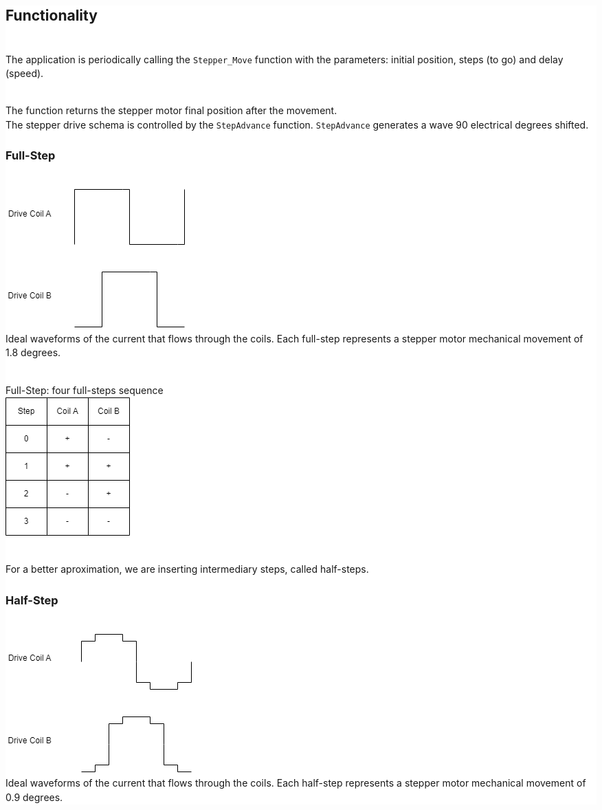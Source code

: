 
## Functionality

<br>The application is periodically calling the ```Stepper_Move``` function with the parameters:
initial position, steps (to go) and delay (speed).

<br>The function returns the stepper motor final position after the movement.
<br>The stepper drive schema is controlled by the ```StepAdvance``` function. ```StepAdvance``` generates a wave 90 electrical degrees shifted.

### Full-Step
<br><img src="../images/full_step.png">
<br>Ideal waveforms of the current that flows through the coils. Each full-step represents a stepper motor mechanical movement of 1.8 degrees.

<br>Full-Step: four full-steps sequence
<br><img src="../images/full_step_sequence_table.png">


<br>For a better aproximation, we are inserting intermediary steps, called half-steps.
### Half-Step
<br><img src="../images/half_step.png">
<br>Ideal waveforms of the current that flows through the coils. Each half-step represents a stepper motor mechanical movement of 0.9 degrees.
